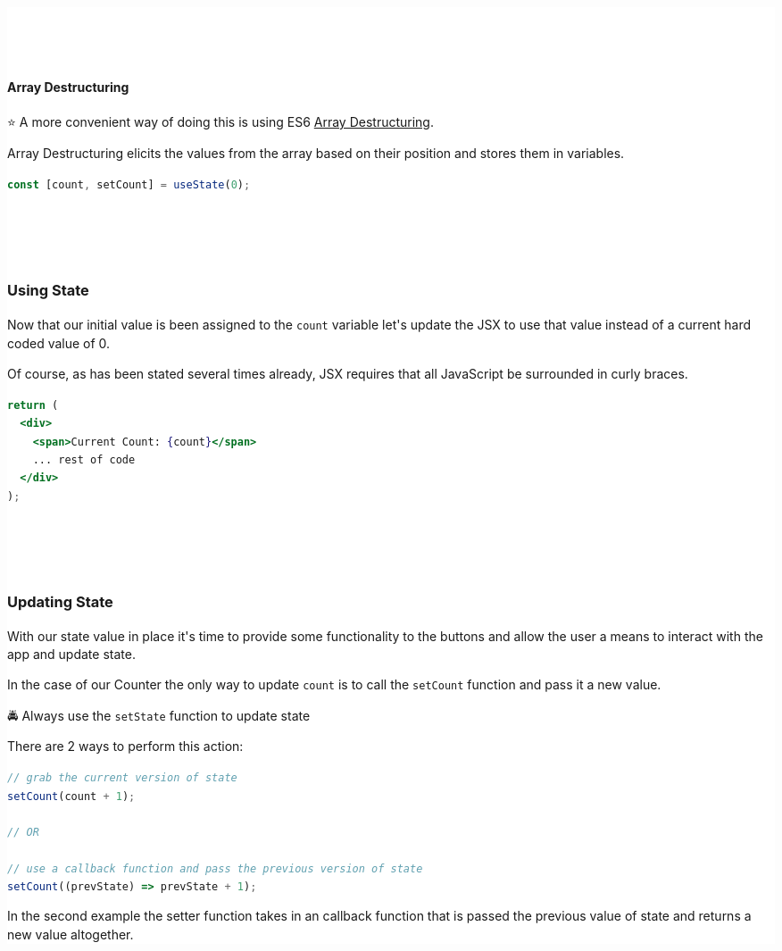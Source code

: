 <br>
<br>
<br>

#### Array Destructuring 

⭐️ A more convenient way of doing this is using ES6 [Array Destructuring](https://javascript.info/destructuring-assignment). 

Array Destructuring elicits the values from the array based on their position  and stores them in variables. 


```js
const [count, setCount] = useState(0);
```

<br>
<br>
<br>


### Using State

Now that our initial value is been assigned to the `count` variable let's update the JSX to use that value instead of a current hard coded value of 0. 

Of course, as has been stated several times already, JSX requires that all JavaScript be surrounded in curly braces.


```jsx
return (
  <div>
    <span>Current Count: {count}</span>
    ... rest of code
  </div>
);
```
<br>
<br>
<br>

### Updating State

With our state value in place it's time to provide some functionality to the buttons and allow the user a means to interact with the app and update state.

In the case of our Counter the only way to update `count` is to call the `setCount` function and pass it a new value. 

🚔 Always use the `setState` function to update state

There are 2 ways to perform this action:

```js
// grab the current version of state
setCount(count + 1);

// OR

// use a callback function and pass the previous version of state
setCount((prevState) => prevState + 1);
```
In the second example the setter function takes in an callback function that is passed  the previous value of state and returns a new value altogether. 

